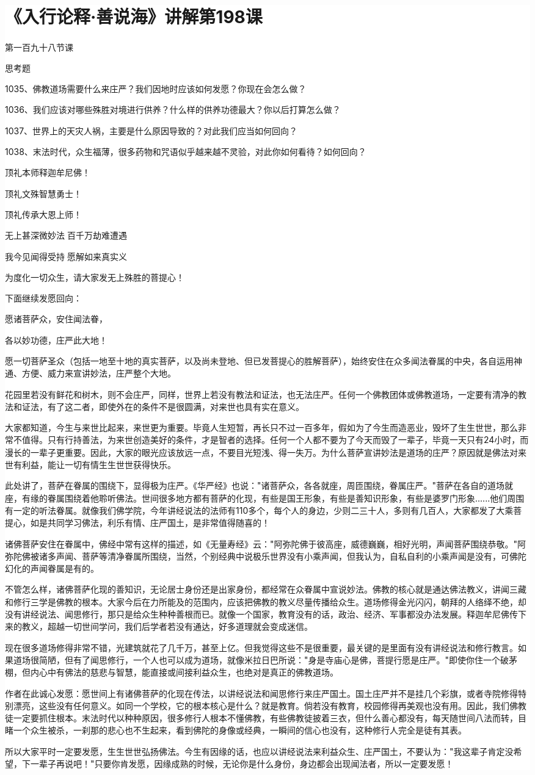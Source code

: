 # 《入行论释·善说海》讲解第198课

第一百九十八节课

思考题

1035、佛教道场需要什么来庄严？我们因地时应该如何发愿？你现在会怎么做？

1036、我们应该对哪些殊胜对境进行供养？什么样的供养功德最大？你以后打算怎么做？

1037、世界上的天灾人祸，主要是什么原因导致的？对此我们应当如何回向？

1038、末法时代，众生福薄，很多药物和咒语似乎越来越不灵验，对此你如何看待？如何回向？

顶礼本师释迦牟尼佛！

顶礼文殊智慧勇士！

顶礼传承大恩上师！

无上甚深微妙法 百千万劫难遭遇

我今见闻得受持 愿解如来真实义

为度化一切众生，请大家发无上殊胜的菩提心！

下面继续发愿回向：

愿诸菩萨众，安住闻法眷，

各以妙功德，庄严此大地！

愿一切菩萨圣众（包括一地至十地的真实菩萨，以及尚未登地、但已发菩提心的胜解菩萨），始终安住在众多闻法眷属的中央，各自运用神通、方便、威力来宣讲妙法，庄严整个大地。

花园里若没有鲜花和树木，则不会庄严，同样，世界上若没有教法和证法，也无法庄严。任何一个佛教团体或佛教道场，一定要有清净的教法和证法，有了这二者，即使外在的条件不是很圆满，对来世也具有实在意义。

大家都知道，今生与来世比起来，来世更为重要。毕竟人生短暂，再长只不过一百多年，假如为了今生而造恶业，毁坏了生生世世，那么非常不值得。只有行持善法，为来世创造美好的条件，才是智者的选择。任何一个人都不要为了今天而毁了一辈子，毕竟一天只有24小时，而漫长的一辈子更重要。因此，大家的眼光应该放远一点，不要目光短浅、得一失万。为什么菩萨宣讲妙法是道场的庄严？原因就是佛法对来世有利益，能让一切有情生生世世获得快乐。

此处讲了，菩萨在眷属的围绕下，显得极为庄严。《华严经》也说："诸菩萨众，各各就座，周匝围绕，眷属庄严。"菩萨在各自的道场就座，有缘的眷属围绕着他聆听佛法。世间很多地方都有菩萨的化现，有些是国王形象，有些是善知识形象，有些是婆罗门形象......他们周围有一定的听法眷属。就像我们佛学院，今年讲经说法的法师有110多个，每个人的身边，少则二三十人，多则有几百人，大家都发了大乘菩提心，如是共同学习佛法，利乐有情、庄严国土，是非常值得随喜的！

诸佛菩萨安住在眷属中，佛经中常有这样的描述，如《无量寿经》云："阿弥陀佛于彼高座，威德巍巍，相好光明，声闻菩萨围绕恭敬。"阿弥陀佛被诸多声闻、菩萨等清净眷属所围绕，当然，个别经典中说极乐世界没有小乘声闻，但我认为，自私自利的小乘声闻是没有，可佛陀幻化的声闻眷属是有的。

不管怎么样，诸佛菩萨化现的善知识，无论居士身份还是出家身份，都经常在众眷属中宣说妙法。佛教的核心就是通达佛法教义，讲闻三藏和修行三学是佛教的根本。大家今后在力所能及的范围内，应该把佛教的教义尽量传播给众生。道场修得金光闪闪，朝拜的人络绎不绝，却没有讲经说法、闻思修行，那只是给众生种种善根而已。就像一个国家，教育没有的话，政治、经济、军事都没办法发展。释迦牟尼佛传下来的教义，超越一切世间学问，我们后学者若没有通达，好多道理就会变成迷信。

现在很多道场修得非常不错，光建筑就花了几千万，甚至上亿。但我觉得这些不是很重要，最关键的是里面有没有讲经说法和修行教言。如果道场很简陋，但有了闻思修行，一个人也可以成为道场，就像米拉日巴所说："身是寺庙心是佛，菩提行愿是庄严。"即使你住一个破茅棚，但内心中有佛法的慈悲与智慧，能直接或间接利益众生，也绝对是真正的佛教道场。

作者在此诚心发愿：愿世间上有诸佛菩萨的化现在传法，以讲经说法和闻思修行来庄严国土。国土庄严并不是挂几个彩旗，或者寺院修得特别漂亮，这些没有任何意义。如同一个学校，它的根本核心是什么？就是教育。倘若没有教育，校园修得再美观也没有用。因此，我们佛教徒一定要抓住根本。末法时代以种种原因，很多修行人根本不懂佛教，有些佛教徒披着三衣，但什么善心都没有，每天随世间八法而转，目睹一个众生被杀，一刹那的悲心也不生起来，看到佛陀的身像或经典，一瞬间的信心也没有，这种修行人完全是徒有其表。

所以大家平时一定要发愿，生生世世弘扬佛法。今生有因缘的话，也应以讲经说法来利益众生、庄严国土，不要认为："我这辈子肯定没希望，下一辈子再说吧！"只要你肯发愿，因缘成熟的时候，无论你是什么身份，身边都会出现闻法者，所以一定要发愿！
